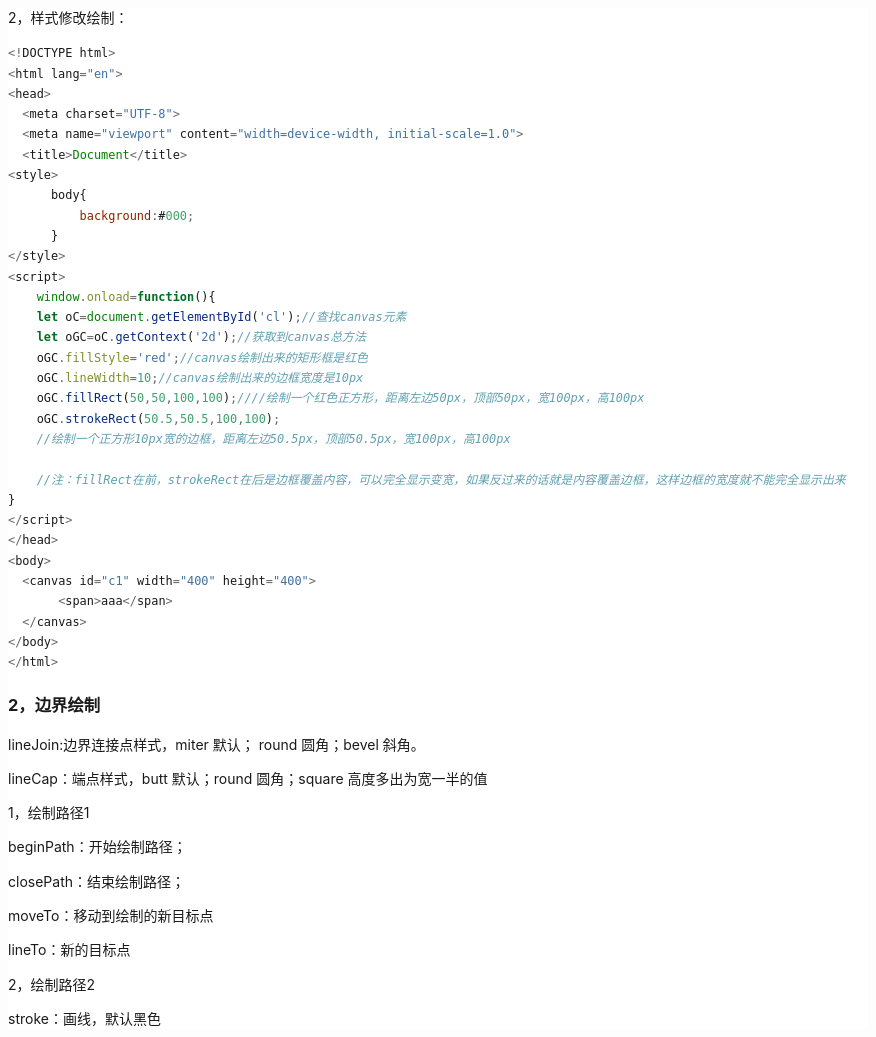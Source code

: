 2，样式修改绘制：

```js
<!DOCTYPE html>
<html lang="en">
<head>
  <meta charset="UTF-8">
  <meta name="viewport" content="width=device-width, initial-scale=1.0">
  <title>Document</title>
<style>
      body{
          background:#000;
      }      
</style>
<script>
    window.onload=function(){
    let oC=document.getElementById('cl');//查找canvas元素
    let oGC=oC.getContext('2d');//获取到canvas总方法
    oGC.fillStyle='red';//canvas绘制出来的矩形框是红色
    oGC.lineWidth=10;//canvas绘制出来的边框宽度是10px
    oGC.fillRect(50,50,100,100);////绘制一个红色正方形，距离左边50px，顶部50px，宽100px，高100px
    oGC.strokeRect(50.5,50.5,100,100);  
    //绘制一个正方形10px宽的边框，距离左边50.5px，顶部50.5px，宽100px，高100px
    
    //注：fillRect在前，strokeRect在后是边框覆盖内容，可以完全显示变宽，如果反过来的话就是内容覆盖边框，这样边框的宽度就不能完全显示出来
}    
</script>
</head>
<body>
  <canvas id="c1" width="400" height="400">
       <span>aaa</span>    
  </canvas>
</body>
</html>
```

### 2，边界绘制

lineJoin:边界连接点样式，miter  默认； round 圆角；bevel 斜角。

lineCap：端点样式，butt 默认；round 圆角；square 高度多出为宽一半的值

1，绘制路径1

beginPath：开始绘制路径；

closePath：结束绘制路径；

moveTo：移动到绘制的新目标点

lineTo：新的目标点

2，绘制路径2

stroke：画线，默认黑色
